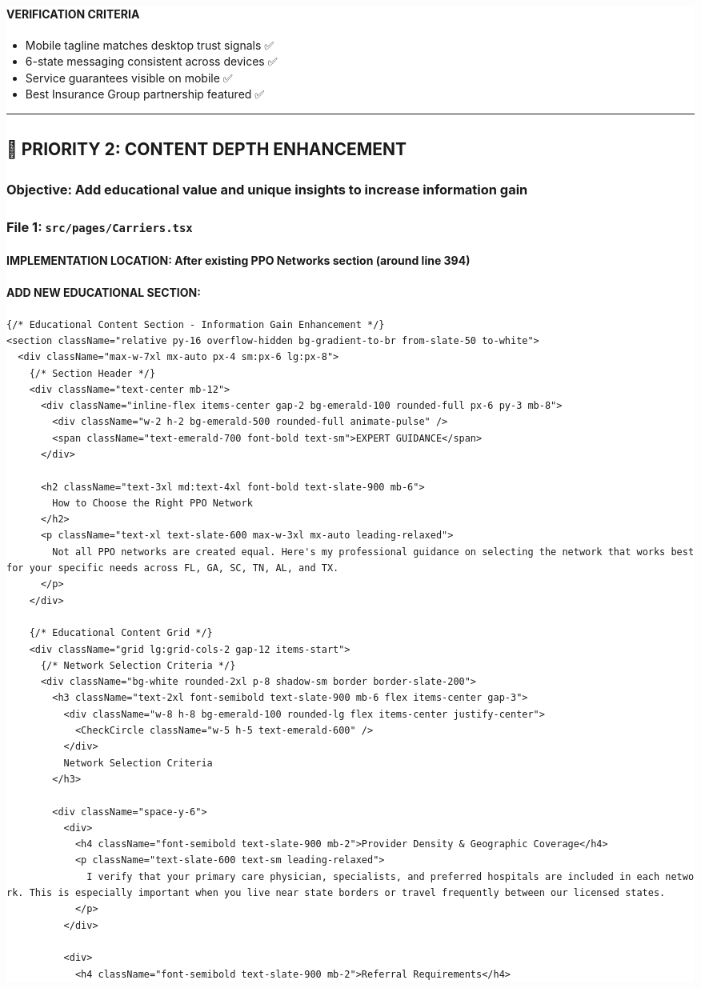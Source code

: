 #### **VERIFICATION CRITERIA**
- Mobile tagline matches desktop trust signals ✅
- 6-state messaging consistent across devices ✅
- Service guarantees visible on mobile ✅
- Best Insurance Group partnership featured ✅

---

## 🚀 **PRIORITY 2: CONTENT DEPTH ENHANCEMENT**

### **Objective**: Add educational value and unique insights to increase information gain

### **File 1**: `src/pages/Carriers.tsx`

#### **IMPLEMENTATION LOCATION**: After existing PPO Networks section (around line 394)

#### **ADD NEW EDUCATIONAL SECTION**:
```tsx
{/* Educational Content Section - Information Gain Enhancement */}
<section className="relative py-16 overflow-hidden bg-gradient-to-br from-slate-50 to-white">
  <div className="max-w-7xl mx-auto px-4 sm:px-6 lg:px-8">
    {/* Section Header */}
    <div className="text-center mb-12">
      <div className="inline-flex items-center gap-2 bg-emerald-100 rounded-full px-6 py-3 mb-8">
        <div className="w-2 h-2 bg-emerald-500 rounded-full animate-pulse" />
        <span className="text-emerald-700 font-bold text-sm">EXPERT GUIDANCE</span>
      </div>
      
      <h2 className="text-3xl md:text-4xl font-bold text-slate-900 mb-6">
        How to Choose the Right PPO Network
      </h2>
      <p className="text-xl text-slate-600 max-w-3xl mx-auto leading-relaxed">
        Not all PPO networks are created equal. Here's my professional guidance on selecting the network that works best for your specific needs across FL, GA, SC, TN, AL, and TX.
      </p>
    </div>

    {/* Educational Content Grid */}
    <div className="grid lg:grid-cols-2 gap-12 items-start">
      {/* Network Selection Criteria */}
      <div className="bg-white rounded-2xl p-8 shadow-sm border border-slate-200">
        <h3 className="text-2xl font-semibold text-slate-900 mb-6 flex items-center gap-3">
          <div className="w-8 h-8 bg-emerald-100 rounded-lg flex items-center justify-center">
            <CheckCircle className="w-5 h-5 text-emerald-600" />
          </div>
          Network Selection Criteria
        </h3>
        
        <div className="space-y-6">
          <div>
            <h4 className="font-semibold text-slate-900 mb-2">Provider Density & Geographic Coverage</h4>
            <p className="text-slate-600 text-sm leading-relaxed">
              I verify that your primary care physician, specialists, and preferred hospitals are included in each network. This is especially important when you live near state borders or travel frequently between our licensed states.
            </p>
          </div>
          
          <div>
            <h4 className="font-semibold text-slate-900 mb-2">Referral Requirements</h4>
```